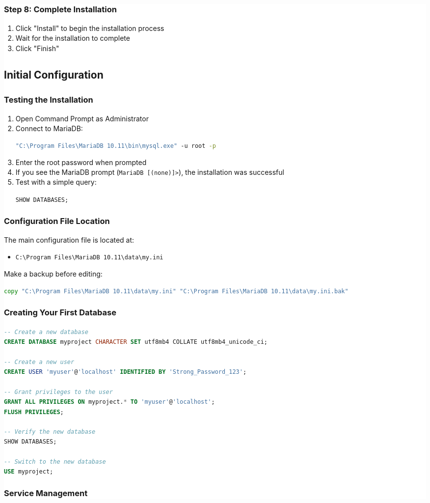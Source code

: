 ### Step 8: Complete Installation

1. Click "Install" to begin the installation process
2. Wait for the installation to complete
3. Click "Finish"

## Initial Configuration

### Testing the Installation

1. Open Command Prompt as Administrator
2. Connect to MariaDB:
   ```cmd
   "C:\Program Files\MariaDB 10.11\bin\mysql.exe" -u root -p
   ```
3. Enter the root password when prompted
4. If you see the MariaDB prompt (`MariaDB [(none)]>`), the installation was successful
5. Test with a simple query:
   ```sql
   SHOW DATABASES;
   ```

### Configuration File Location

The main configuration file is located at:
- `C:\Program Files\MariaDB 10.11\data\my.ini`

Make a backup before editing:
```cmd
copy "C:\Program Files\MariaDB 10.11\data\my.ini" "C:\Program Files\MariaDB 10.11\data\my.ini.bak"
```

### Creating Your First Database

```sql
-- Create a new database
CREATE DATABASE myproject CHARACTER SET utf8mb4 COLLATE utf8mb4_unicode_ci;

-- Create a new user
CREATE USER 'myuser'@'localhost' IDENTIFIED BY 'Strong_Password_123';

-- Grant privileges to the user
GRANT ALL PRIVILEGES ON myproject.* TO 'myuser'@'localhost';
FLUSH PRIVILEGES;

-- Verify the new database
SHOW DATABASES;

-- Switch to the new database
USE myproject;
```

### Service Management
